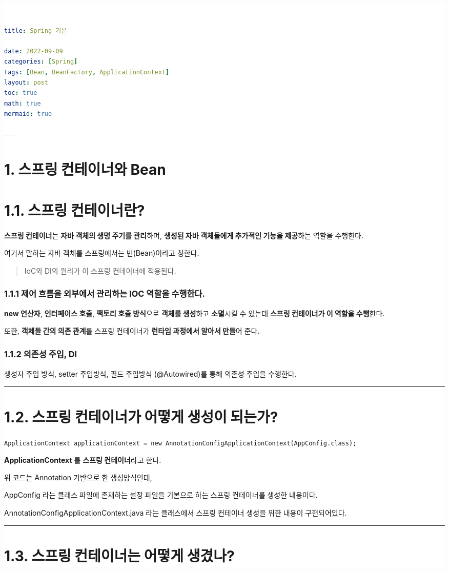 ```yaml
---

title: Spring 기본

date: 2022-09-09
categories: [Spring]
tags: [Bean, BeanFactory, ApplicationContext]
layout: post
toc: true
math: true
mermaid: true

---
```


# 1. 스프링 컨테이너와 Bean

# 1.1. 스프링 컨테이너란?

**스프링 컨테이너**는 **자바 객체의 생명 주기를 관리**하며, **생성된 자바 객체들에게 추가적인 기능을 제공**하는 역할을 수행한다.

여기서 말하는 자바 객체를 스프링에서는 빈(Bean)이라고 칭한다.

> IoC와 DI의 원리가 이 스프링 컨테이너에 적용된다.

### 1.1.1 제어 흐름을 외부에서 관리하는 IOC 역할을 수행한다.

**new 연산자**, **인터페이스 호출**, **팩토리 호출 방식**으로 **객체를 생성**하고 **소멸**시킬 수 있는데 **스프링 컨테이너가 이 역할을 수행**한다.

또한, **객체들 간의 의존 관계**를 스프링 컨테이너가 **런타임 과정에서 알아서 만들**어 준다.

### 1.1.2 의존성 주입, DI

생성자 주입 방식, setter 주입방식, 필드 주입방식 (@Autowired)를 통해 의존성 주입을 수행한다.

---

# 1.2. 스프링 컨테이너가 어떻게 생성이 되는가?

    ApplicationContext applicationContext = new AnnotationConfigApplicationContext(AppConfig.class);

**ApplicationContext** 를 **스프링 컨테이너**라고 한다.

위 코드는 Annotation 기반으로 한 생성방식인데,

AppConfig 라는 클래스 파일에 존재하는 설정 파일을 기본으로 하는 스프링 컨테이너를 생성한 내용이다.

AnnotationConfigApplicationContext.java 라는 클래스에서 스프링 컨테이너 생성을 위한 내용이 구현되어있다.

---

# 1.3. 스프링 컨테이너는 어떻게 생겼나?
